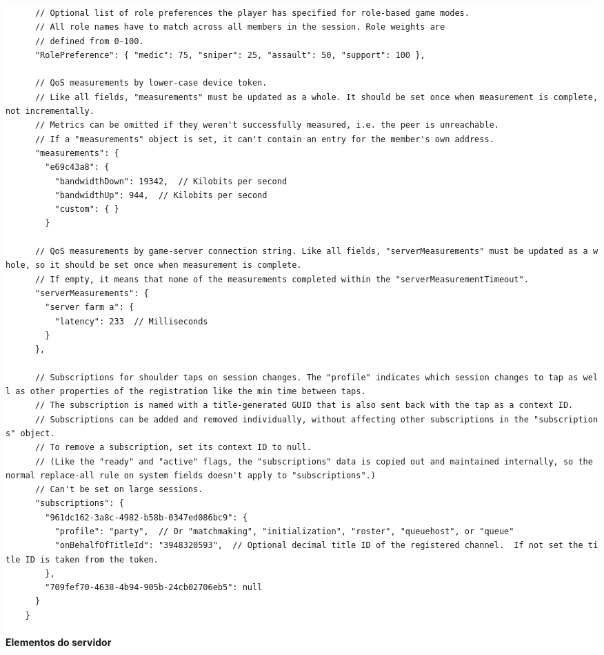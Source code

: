 ```
      // Optional list of role preferences the player has specified for role-based game modes.
      // All role names have to match across all members in the session. Role weights are
      // defined from 0-100.
      "RolePreference": { "medic": 75, "sniper": 25, "assault": 50, "support": 100 },

      // QoS measurements by lower-case device token.
      // Like all fields, "measurements" must be updated as a whole. It should be set once when measurement is complete, not incrementally.
      // Metrics can be omitted if they weren't successfully measured, i.e. the peer is unreachable.
      // If a "measurements" object is set, it can't contain an entry for the member's own address.
      "measurements": {
        "e69c43a8": {
          "bandwidthDown": 19342,  // Kilobits per second
          "bandwidthUp": 944,  // Kilobits per second
          "custom": { }
        }

      // QoS measurements by game-server connection string. Like all fields, "serverMeasurements" must be updated as a whole, so it should be set once when measurement is complete.
      // If empty, it means that none of the measurements completed within the "serverMeasurementTimeout".
      "serverMeasurements": {
        "server farm a": {
          "latency": 233  // Milliseconds
        }
      },

      // Subscriptions for shoulder taps on session changes. The "profile" indicates which session changes to tap as well as other properties of the registration like the min time between taps.
      // The subscription is named with a title-generated GUID that is also sent back with the tap as a context ID.
      // Subscriptions can be added and removed individually, without affecting other subscriptions in the "subscriptions" object.
      // To remove a subscription, set its context ID to null.
      // (Like the "ready" and "active" flags, the "subscriptions" data is copied out and maintained internally, so the normal replace-all rule on system fields doesn't apply to "subscriptions".)
      // Can't be set on large sessions.
      "subscriptions": {
        "961dc162-3a8c-4982-b58b-0347ed086bc9": {
          "profile": "party",  // Or "matchmaking", "initialization", "roster", "queuehost", or "queue"
          "onBehalfOfTitleId": "3948320593",  // Optional decimal title ID of the registered channel.  If not set the title ID is taken from the token.
        },
        "709fef70-4638-4b94-905b-24cb02706eb5": null
      }
    }
```

#### <a name="server-elements"></a>Elementos do servidor
